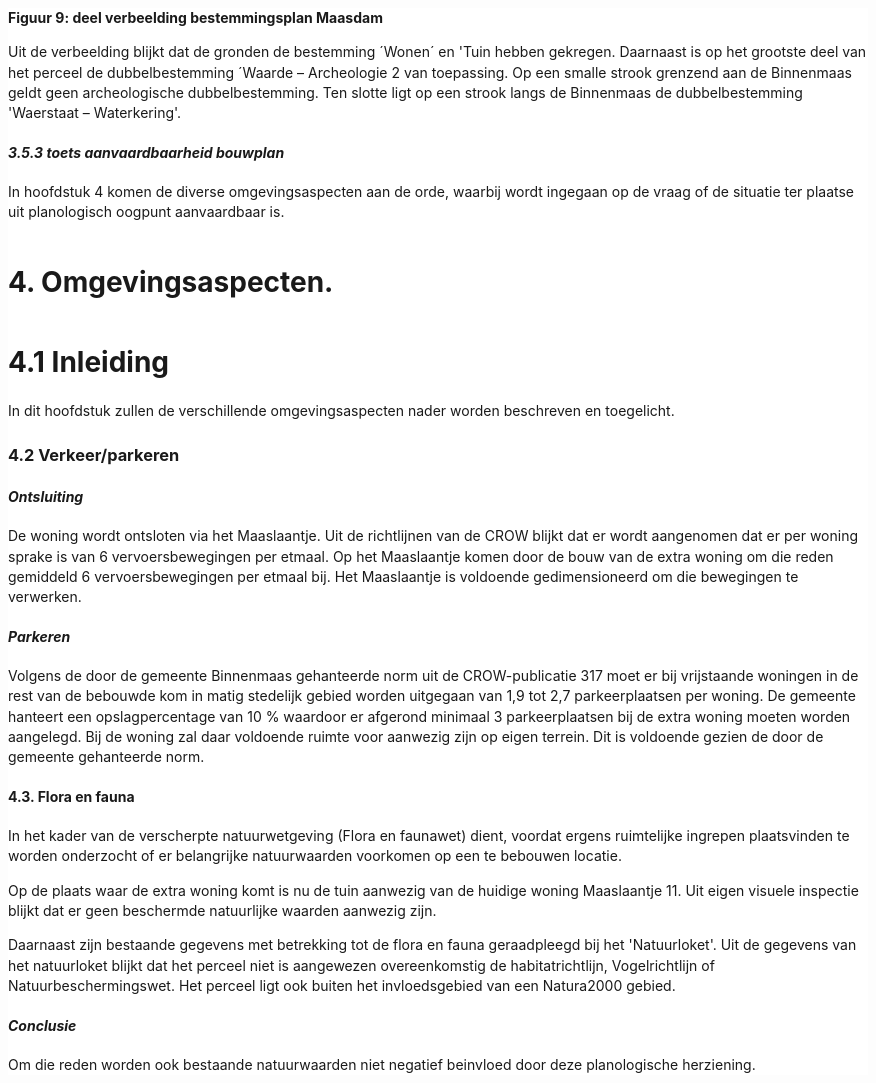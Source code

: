 **Figuur 9: deel verbeelding bestemmingsplan Maasdam**

Uit de verbeelding blijkt dat de gronden de bestemming ´Wonen´ en 'Tuin hebben gekregen. Daarnaast is op het grootste deel van het perceel de dubbelbestemming ´Waarde – Archeologie 2 van toepassing. Op een smalle strook grenzend aan de Binnenmaas geldt geen archeologische dubbelbestemming. Ten slotte ligt op een strook langs de Binnenmaas de dubbelbestemming 'Waerstaat – Waterkering'.

#### *3.5.3 toets aanvaardbaarheid bouwplan*

In hoofdstuk 4 komen de diverse omgevingsaspecten aan de orde, waarbij wordt ingegaan op de vraag of de situatie ter plaatse uit planologisch oogpunt aanvaardbaar is.

# **4. Omgevingsaspecten.**

# **4.1 Inleiding**

In dit hoofdstuk zullen de verschillende omgevingsaspecten nader worden beschreven en toegelicht.

### **4.2 Verkeer/parkeren**

#### *Ontsluiting*

De woning wordt ontsloten via het Maaslaantje. Uit de richtlijnen van de CROW blijkt dat er wordt aangenomen dat er per woning sprake is van 6 vervoersbewegingen per etmaal. Op het Maaslaantje komen door de bouw van de extra woning om die reden gemiddeld 6 vervoersbewegingen per etmaal bij. Het Maaslaantje is voldoende gedimensioneerd om die bewegingen te verwerken.

#### *Parkeren*

Volgens de door de gemeente Binnenmaas gehanteerde norm uit de CROW-publicatie 317 moet er bij vrijstaande woningen in de rest van de bebouwde kom in matig stedelijk gebied worden uitgegaan van 1,9 tot 2,7 parkeerplaatsen per woning. De gemeente hanteert een opslagpercentage van 10 % waardoor er afgerond minimaal 3 parkeerplaatsen bij de extra woning moeten worden aangelegd. Bij de woning zal daar voldoende ruimte voor aanwezig zijn op eigen terrein. Dit is voldoende gezien de door de gemeente gehanteerde norm.

#### **4.3. Flora en fauna**

In het kader van de verscherpte natuurwetgeving (Flora en faunawet) dient, voordat ergens ruimtelijke ingrepen plaatsvinden te worden onderzocht of er belangrijke natuurwaarden voorkomen op een te bebouwen locatie.

Op de plaats waar de extra woning komt is nu de tuin aanwezig van de huidige woning Maaslaantje 11. Uit eigen visuele inspectie blijkt dat er geen beschermde natuurlijke waarden aanwezig zijn.

Daarnaast zijn bestaande gegevens met betrekking tot de flora en fauna geraadpleegd bij het 'Natuurloket'. Uit de gegevens van het natuurloket blijkt dat het perceel niet is aangewezen overeenkomstig de habitatrichtlijn, Vogelrichtlijn of Natuurbeschermingswet. Het perceel ligt ook buiten het invloedsgebied van een Natura2000 gebied.

#### *Conclusie*

Om die reden worden ook bestaande natuurwaarden niet negatief beinvloed door deze planologische herziening.
